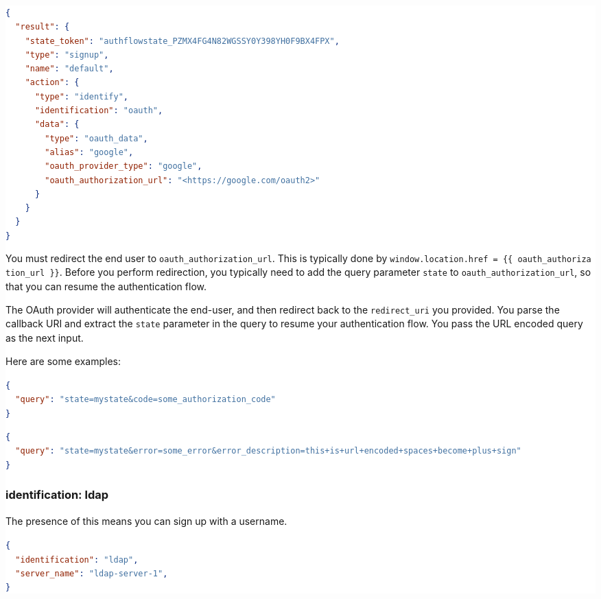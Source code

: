 ```json
{
  "result": {
    "state_token": "authflowstate_PZMX4FG4N82WGSSY0Y398YH0F9BX4FPX",
    "type": "signup",
    "name": "default",
    "action": {
      "type": "identify",
      "identification": "oauth",
      "data": {
        "type": "oauth_data",
        "alias": "google",
        "oauth_provider_type": "google",
        "oauth_authorization_url": "<https://google.com/oauth2>"
      }
    }
  }
}
```

You must redirect the end user to `oauth_authorization_url`. This is typically done by `window.location.href = {{ oauth_authorization_url }}`. Before you perform redirection, you typically need to add the query parameter `state` to `oauth_authorization_url`, so that you can resume the authentication flow.

The OAuth provider will authenticate the end-user, and then redirect back to the `redirect_uri` you provided.
You parse the callback URI and extract the `state` parameter in the query to resume your authentication flow.
You pass the URL encoded query as the next input.

Here are some examples:

```json
{
  "query": "state=mystate&code=some_authorization_code"
}
```

```json
{
  "query": "state=mystate&error=some_error&error_description=this+is+url+encoded+spaces+become+plus+sign"
}
```

### identification: ldap

The presence of this means you can sign up with a username.

```json
{
  "identification": "ldap",
  "server_name": "ldap-server-1",
}
```
